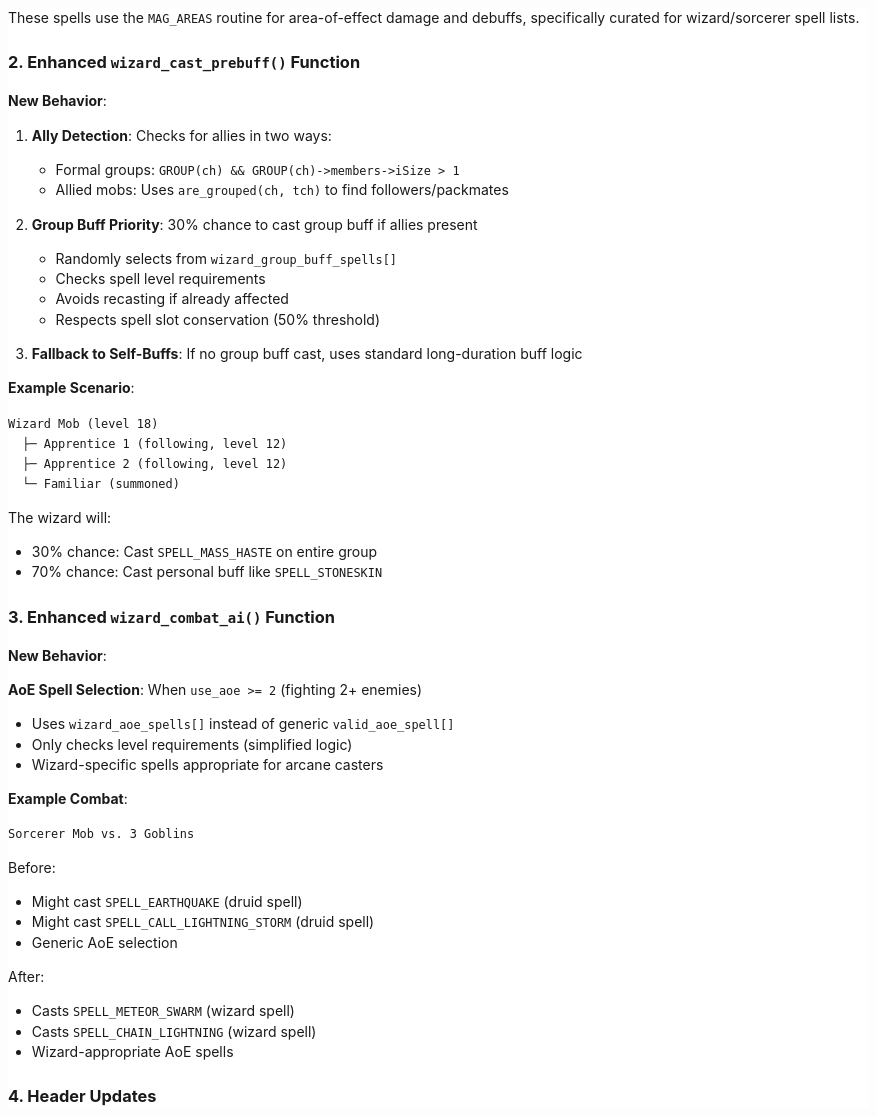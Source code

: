 These spells use the `MAG_AREAS` routine for area-of-effect damage and debuffs, specifically curated for wizard/sorcerer spell lists.

### 2. Enhanced `wizard_cast_prebuff()` Function

**New Behavior**:

1. **Ally Detection**: Checks for allies in two ways:
   - Formal groups: `GROUP(ch) && GROUP(ch)->members->iSize > 1`
   - Allied mobs: Uses `are_grouped(ch, tch)` to find followers/packmates

2. **Group Buff Priority**: 30% chance to cast group buff if allies present
   - Randomly selects from `wizard_group_buff_spells[]`
   - Checks spell level requirements
   - Avoids recasting if already affected
   - Respects spell slot conservation (50% threshold)

3. **Fallback to Self-Buffs**: If no group buff cast, uses standard long-duration buff logic

**Example Scenario**:
```
Wizard Mob (level 18)
  ├─ Apprentice 1 (following, level 12)
  ├─ Apprentice 2 (following, level 12)
  └─ Familiar (summoned)
```

The wizard will:
- 30% chance: Cast `SPELL_MASS_HASTE` on entire group
- 70% chance: Cast personal buff like `SPELL_STONESKIN`

### 3. Enhanced `wizard_combat_ai()` Function

**New Behavior**:

**AoE Spell Selection**: When `use_aoe >= 2` (fighting 2+ enemies)
- Uses `wizard_aoe_spells[]` instead of generic `valid_aoe_spell[]`
- Only checks level requirements (simplified logic)
- Wizard-specific spells appropriate for arcane casters

**Example Combat**:
```
Sorcerer Mob vs. 3 Goblins
```

Before:
- Might cast `SPELL_EARTHQUAKE` (druid spell)
- Might cast `SPELL_CALL_LIGHTNING_STORM` (druid spell)
- Generic AoE selection

After:
- Casts `SPELL_METEOR_SWARM` (wizard spell)
- Casts `SPELL_CHAIN_LIGHTNING` (wizard spell)
- Wizard-appropriate AoE spells

### 4. Header Updates
